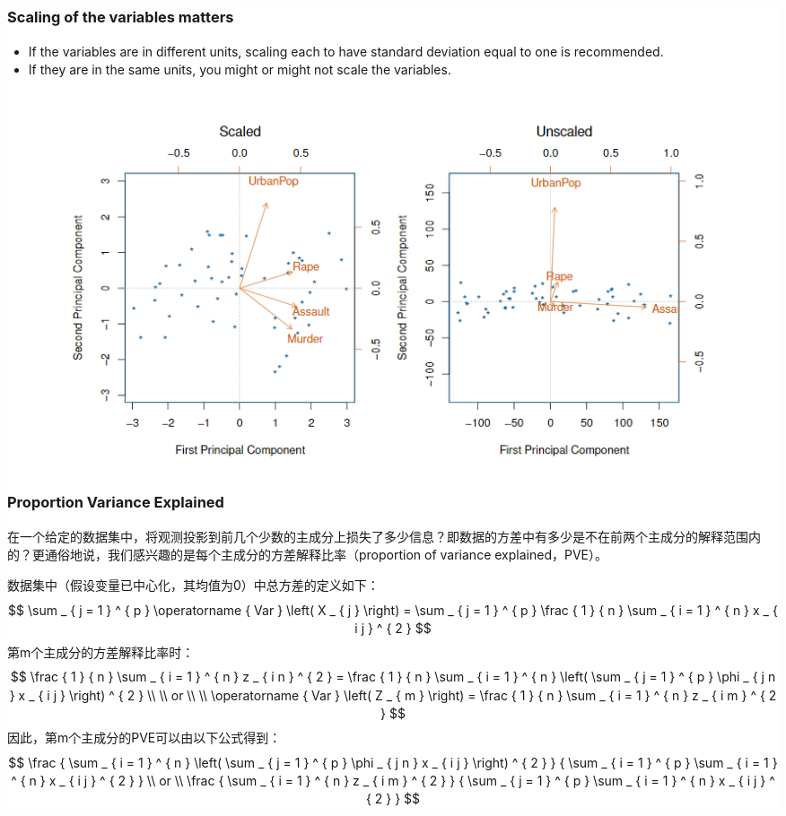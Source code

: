 ### Scaling of the variables matters

* If the variables are in different units, scaling each to have standard deviation equal to one is recommended.
* If they are in the same units, you might or might not scale the variables.

![1566121711496](assets/1566121711496.png)



### Proportion Variance Explained

在一个给定的数据集中，将观测投影到前几个少数的主成分上损失了多少信息？即数据的方差中有多少是不在前两个主成分的解释范围内的？更通俗地说，我们感兴趣的是每个主成分的方差解释比率（proportion of variance explained，PVE）。

数据集中（假设变量已中心化，其均值为0）中总方差的定义如下：
$$
\sum _ { j = 1 } ^ { p } \operatorname { Var } \left( X _ { j } \right) = \sum _ { j = 1 } ^ { p } \frac { 1 } { n } \sum _ { i = 1 } ^ { n } x _ { i j } ^ { 2 }
$$
第m个主成分的方差解释比率时：
$$
\frac { 1 } { n } \sum _ { i = 1 } ^ { n } z _ { i n } ^ { 2 } = \frac { 1 } { n } \sum _ { i = 1 } ^ { n } \left( \sum _ { j = 1 } ^ { p } \phi _ { j n } x _ { i j } \right) ^ { 2 }
\\
\\
or
\\
\\
\operatorname { Var } \left( Z _ { m } \right) = \frac { 1 } { n } \sum _ { i = 1 } ^ { n } z _ { i m } ^ { 2 }
$$
因此，第m个主成分的PVE可以由以下公式得到：
$$
\frac { \sum _ { i = 1 } ^ { n } \left( \sum _ { j = 1 } ^ { p } \phi _ { j n } x _ { i j } \right) ^ { 2 } } { \sum _ { i = 1 } ^ { p } \sum _ { i = 1 } ^ { n } x _ { i j } ^ { 2 } }
\\
or
\\
\frac { \sum _ { i = 1 } ^ { n } z _ { i m } ^ { 2 } } { \sum _ { j = 1 } ^ { p } \sum _ { i = 1 } ^ { n } x _ { i j } ^ { 2 } }
$$

